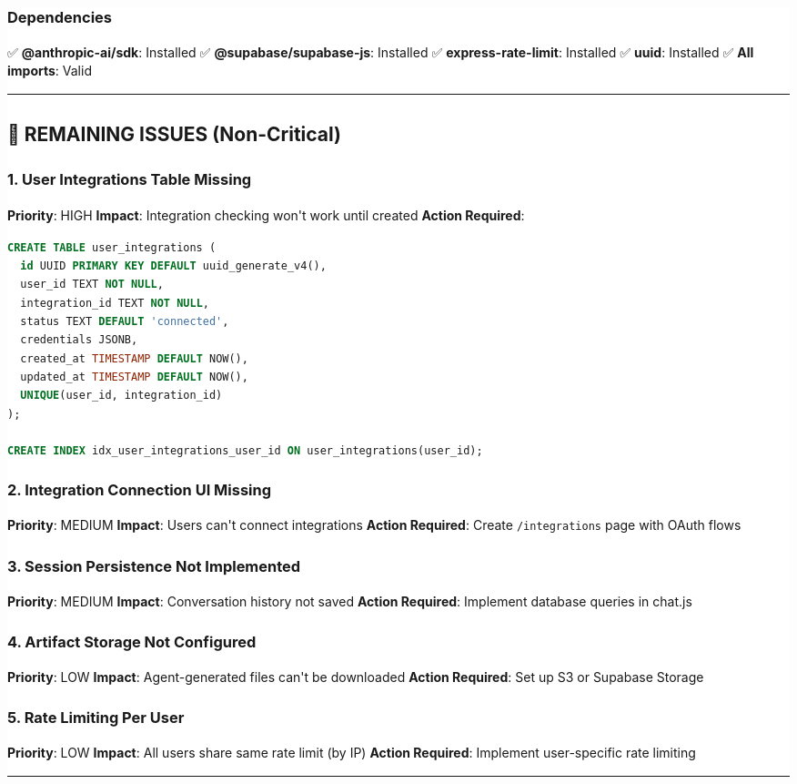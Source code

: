 ### Dependencies
✅ **@anthropic-ai/sdk**: Installed
✅ **@supabase/supabase-js**: Installed
✅ **express-rate-limit**: Installed
✅ **uuid**: Installed
✅ **All imports**: Valid

---

## 🚨 REMAINING ISSUES (Non-Critical)

### 1. User Integrations Table Missing
**Priority**: HIGH
**Impact**: Integration checking won't work until created
**Action Required**:
```sql
CREATE TABLE user_integrations (
  id UUID PRIMARY KEY DEFAULT uuid_generate_v4(),
  user_id TEXT NOT NULL,
  integration_id TEXT NOT NULL,
  status TEXT DEFAULT 'connected',
  credentials JSONB,
  created_at TIMESTAMP DEFAULT NOW(),
  updated_at TIMESTAMP DEFAULT NOW(),
  UNIQUE(user_id, integration_id)
);

CREATE INDEX idx_user_integrations_user_id ON user_integrations(user_id);
```

### 2. Integration Connection UI Missing
**Priority**: MEDIUM
**Impact**: Users can't connect integrations
**Action Required**: Create `/integrations` page with OAuth flows

### 3. Session Persistence Not Implemented
**Priority**: MEDIUM
**Impact**: Conversation history not saved
**Action Required**: Implement database queries in chat.js

### 4. Artifact Storage Not Configured
**Priority**: LOW
**Impact**: Agent-generated files can't be downloaded
**Action Required**: Set up S3 or Supabase Storage

### 5. Rate Limiting Per User
**Priority**: LOW
**Impact**: All users share same rate limit (by IP)
**Action Required**: Implement user-specific rate limiting

---